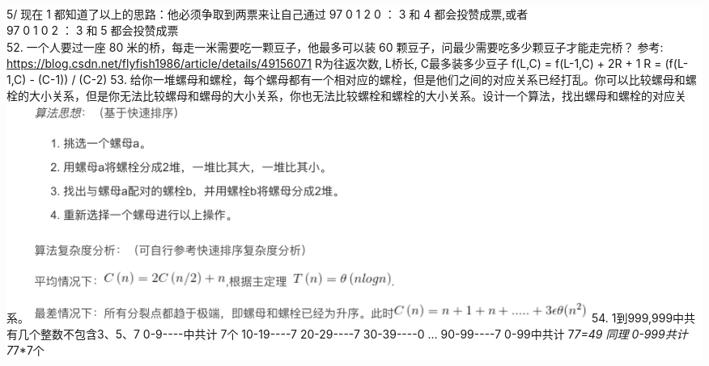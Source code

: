 5/ 现在 1 都知道了以上的思路：他必须争取到两票来让自己通过
97 0 1 2 0      ： 3  和 4 都会投赞成票,或者   
97 0 1 0 2      ： 3 和 5 都会投赞成票     
52. 一个人要过一座 80 米的桥，每走一米需要吃一颗豆子，他最多可以装 60 颗豆子，问最少需要吃多少颗豆子才能走完桥？
参考: https://blog.csdn.net/flyfish1986/article/details/49156071
R为往返次数, L桥长, C最多装多少豆子
f(L,C) = f(L-1,C) + 2R + 1
R = (f(L-1,C) - (C-1)) / (C-2)
53. 给你一堆螺母和螺栓，每个螺母都有一个相对应的螺栓，但是他们之间的对应关系已经打乱。你可以比较螺母和螺栓的大小关系，但是你无法比较螺母和螺母的大小关系，你也无法比较螺栓和螺栓的大小关系。设计一个算法，找出螺母和螺栓的对应关系。
![20200531_193057_51](assets/20200531_193057_51.png)
54. 1到999,999中共有几个整数不包含3、5、7
0-9----中共计 7个
10-19----7
20-29----7
30-39----0
...
90-99----7
0-99中共计 7*7=49
同理
0-999共计 7*7*7个
